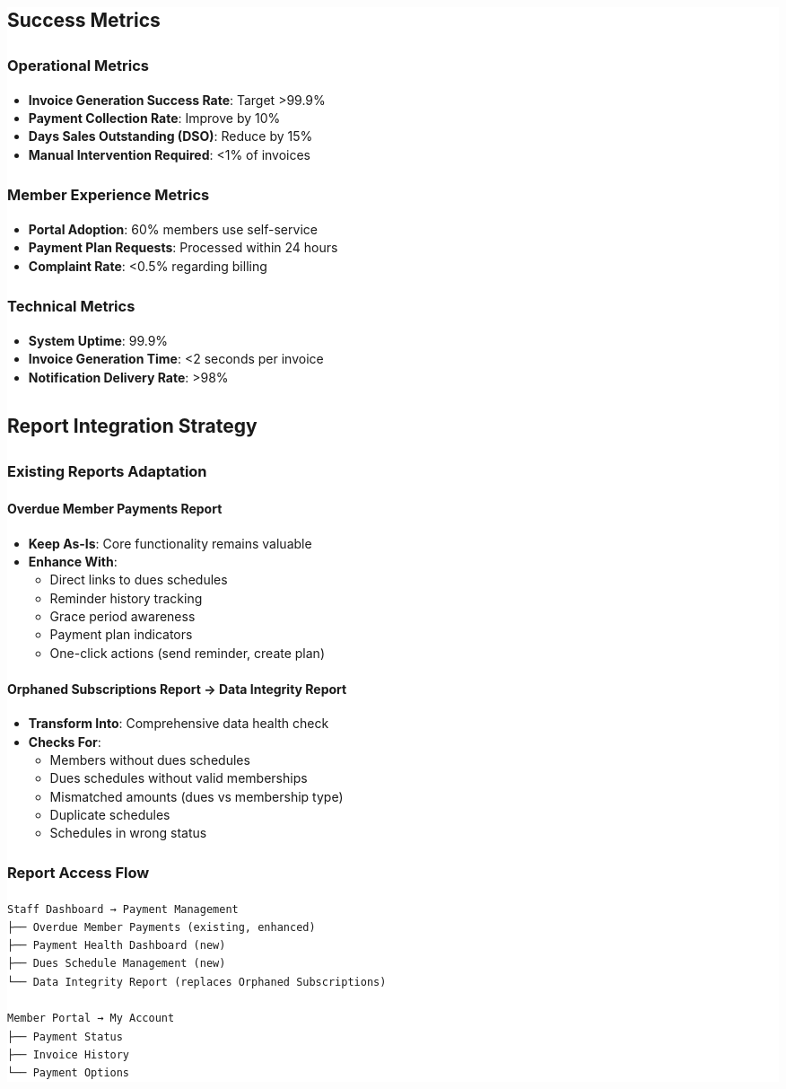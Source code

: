 ## Success Metrics

### Operational Metrics
- **Invoice Generation Success Rate**: Target >99.9%
- **Payment Collection Rate**: Improve by 10%
- **Days Sales Outstanding (DSO)**: Reduce by 15%
- **Manual Intervention Required**: <1% of invoices

### Member Experience Metrics
- **Portal Adoption**: 60% members use self-service
- **Payment Plan Requests**: Processed within 24 hours
- **Complaint Rate**: <0.5% regarding billing

### Technical Metrics
- **System Uptime**: 99.9%
- **Invoice Generation Time**: <2 seconds per invoice
- **Notification Delivery Rate**: >98%

## Report Integration Strategy

### Existing Reports Adaptation

#### **Overdue Member Payments Report**
- **Keep As-Is**: Core functionality remains valuable
- **Enhance With**:
  - Direct links to dues schedules
  - Reminder history tracking
  - Grace period awareness
  - Payment plan indicators
  - One-click actions (send reminder, create plan)

#### **Orphaned Subscriptions Report** → **Data Integrity Report**
- **Transform Into**: Comprehensive data health check
- **Checks For**:
  - Members without dues schedules
  - Dues schedules without valid memberships
  - Mismatched amounts (dues vs membership type)
  - Duplicate schedules
  - Schedules in wrong status

### Report Access Flow
```
Staff Dashboard → Payment Management
├── Overdue Member Payments (existing, enhanced)
├── Payment Health Dashboard (new)
├── Dues Schedule Management (new)
└── Data Integrity Report (replaces Orphaned Subscriptions)

Member Portal → My Account
├── Payment Status
├── Invoice History
└── Payment Options
```
